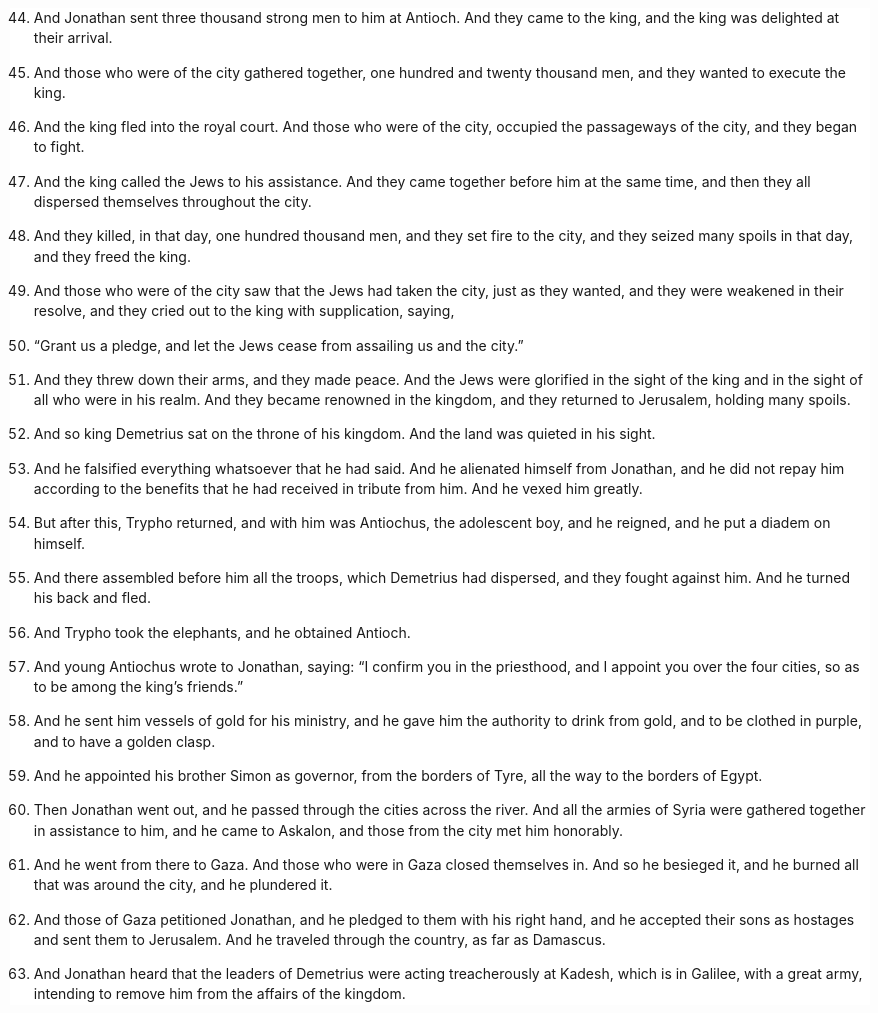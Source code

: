 44. And Jonathan sent three thousand strong men to him at Antioch. And they came to the king, and the king was delighted at their arrival.

45. And those who were of the city gathered together, one hundred and twenty thousand men, and they wanted to execute the king.

46. And the king fled into the royal court. And those who were of the city, occupied the passageways of the city, and they began to fight.

47. And the king called the Jews to his assistance. And they came together before him at the same time, and then they all dispersed themselves throughout the city.

48. And they killed, in that day, one hundred thousand men, and they set fire to the city, and they seized many spoils in that day, and they freed the king.

49. And those who were of the city saw that the Jews had taken the city, just as they wanted, and they were weakened in their resolve, and they cried out to the king with supplication, saying,

50. “Grant us a pledge, and let the Jews cease from assailing us and the city.”

51. And they threw down their arms, and they made peace. And the Jews were glorified in the sight of the king and in the sight of all who were in his realm. And they became renowned in the kingdom, and they returned to Jerusalem, holding many spoils.

52. And so king Demetrius sat on the throne of his kingdom. And the land was quieted in his sight.

53. And he falsified everything whatsoever that he had said. And he alienated himself from Jonathan, and he did not repay him according to the benefits that he had received in tribute from him. And he vexed him greatly. 

54. But after this, Trypho returned, and with him was Antiochus, the adolescent boy, and he reigned, and he put a diadem on himself.

55. And there assembled before him all the troops, which Demetrius had dispersed, and they fought against him. And he turned his back and fled.

56. And Trypho took the elephants, and he obtained Antioch.

57. And young Antiochus wrote to Jonathan, saying: “I confirm you in the priesthood, and I appoint you over the four cities, so as to be among the king’s friends.”

58. And he sent him vessels of gold for his ministry, and he gave him the authority to drink from gold, and to be clothed in purple, and to have a golden clasp.

59. And he appointed his brother Simon as governor, from the borders of Tyre, all the way to the borders of Egypt.

60. Then Jonathan went out, and he passed through the cities across the river. And all the armies of Syria were gathered together in assistance to him, and he came to Askalon, and those from the city met him honorably.

61. And he went from there to Gaza. And those who were in Gaza closed themselves in. And so he besieged it, and he burned all that was around the city, and he plundered it.

62. And those of Gaza petitioned Jonathan, and he pledged to them with his right hand, and he accepted their sons as hostages and sent them to Jerusalem. And he traveled through the country, as far as Damascus. 

63. And Jonathan heard that the leaders of Demetrius were acting treacherously at Kadesh, which is in Galilee, with a great army, intending to remove him from the affairs of the kingdom.
